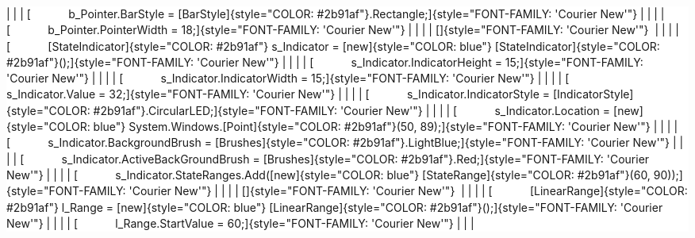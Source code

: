 |                                                                                                                                                                                         |
| [            b_Pointer.BarStyle = [BarStyle]{style="COLOR: #2b91af"}.Rectangle;]{style="FONT-FAMILY: 'Courier New'"}                                                                    |
|                                                                                                                                                                                         |
| [            b_Pointer.PointerWidth = 18;]{style="FONT-FAMILY: 'Courier New'"}                                                                                                          |
|                                                                                                                                                                                         |
| []{style="FONT-FAMILY: 'Courier New'"}                                                                                                                                                  |
|                                                                                                                                                                                         |
| [            [StateIndicator]{style="COLOR: #2b91af"} s_Indicator = [new]{style="COLOR: blue"} [StateIndicator]{style="COLOR: #2b91af"}();]{style="FONT-FAMILY: 'Courier New'"}         |
|                                                                                                                                                                                         |
| [            s_Indicator.IndicatorHeight = 15;]{style="FONT-FAMILY: 'Courier New'"}                                                                                                     |
|                                                                                                                                                                                         |
| [            s_Indicator.IndicatorWidth = 15;]{style="FONT-FAMILY: 'Courier New'"}                                                                                                      |
|                                                                                                                                                                                         |
| [            s_Indicator.Value = 32;]{style="FONT-FAMILY: 'Courier New'"}                                                                                                               |
|                                                                                                                                                                                         |
| [            s_Indicator.IndicatorStyle = [IndicatorStyle]{style="COLOR: #2b91af"}.CircularLED;]{style="FONT-FAMILY: 'Courier New'"}                                                    |
|                                                                                                                                                                                         |
| [            s_Indicator.Location = [new]{style="COLOR: blue"} System.Windows.[Point]{style="COLOR: #2b91af"}(50, 89);]{style="FONT-FAMILY: 'Courier New'"}                             |
|                                                                                                                                                                                         |
| [            s_Indicator.BackgroundBrush = [Brushes]{style="COLOR: #2b91af"}.LightBlue;]{style="FONT-FAMILY: 'Courier New'"}                                                            |
|                                                                                                                                                                                         |
| [            s_Indicator.ActiveBackGroundBrush = [Brushes]{style="COLOR: #2b91af"}.Red;]{style="FONT-FAMILY: 'Courier New'"}                                                            |
|                                                                                                                                                                                         |
| [            s_Indicator.StateRanges.Add([new]{style="COLOR: blue"} [StateRange]{style="COLOR: #2b91af"}(60, 90));]{style="FONT-FAMILY: 'Courier New'"}                                 |
|                                                                                                                                                                                         |
| []{style="FONT-FAMILY: 'Courier New'"}                                                                                                                                                  |
|                                                                                                                                                                                         |
| [            [LinearRange]{style="COLOR: #2b91af"} l_Range = [new]{style="COLOR: blue"} [LinearRange]{style="COLOR: #2b91af"}();]{style="FONT-FAMILY: 'Courier New'"}                   |
|                                                                                                                                                                                         |
| [            l_Range.StartValue = 60;]{style="FONT-FAMILY: 'Courier New'"}                                                                                                              |
|                                                                                                                                                                                         |